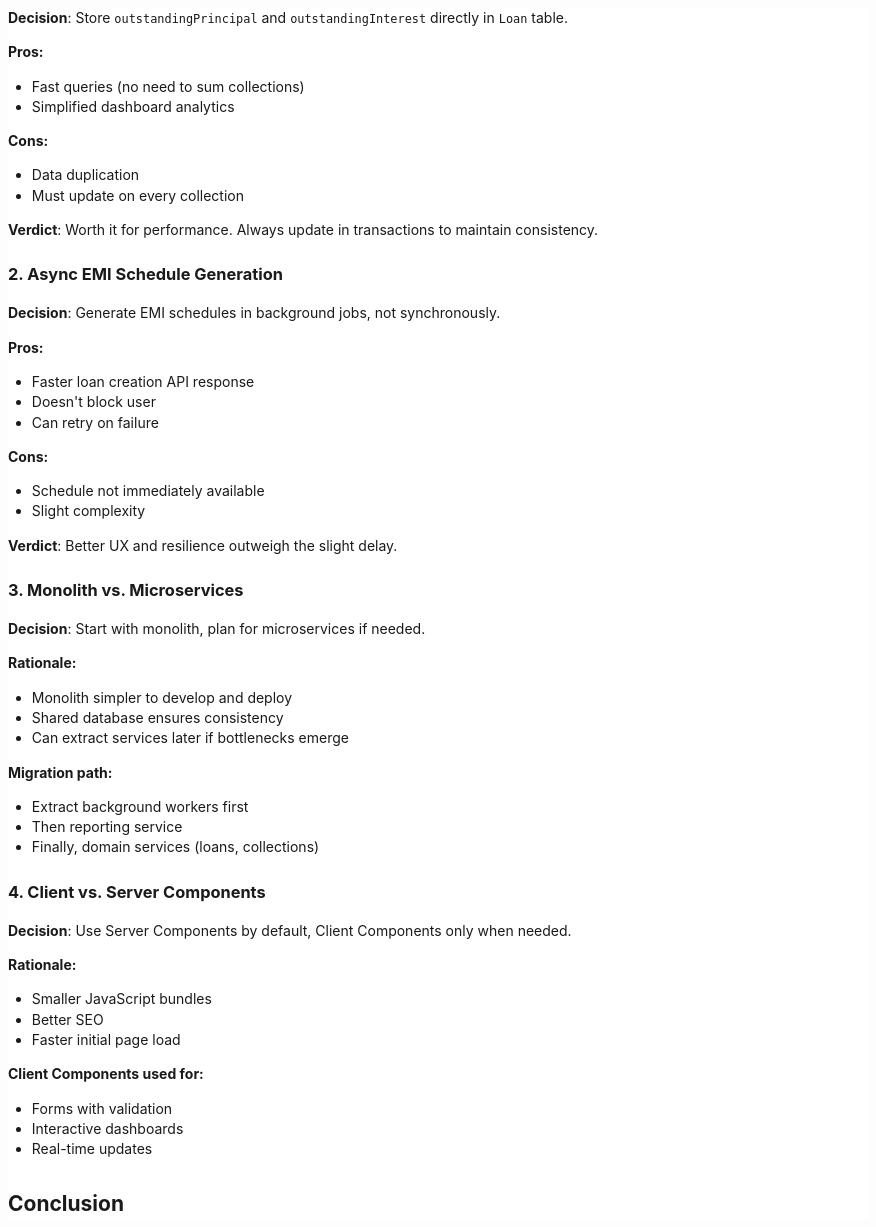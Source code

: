 **Decision**: Store `outstandingPrincipal` and `outstandingInterest` directly in `Loan` table.

**Pros:**
- Fast queries (no need to sum collections)
- Simplified dashboard analytics

**Cons:**
- Data duplication
- Must update on every collection

**Verdict**: Worth it for performance. Always update in transactions to maintain consistency.

### 2. Async EMI Schedule Generation

**Decision**: Generate EMI schedules in background jobs, not synchronously.

**Pros:**
- Faster loan creation API response
- Doesn't block user
- Can retry on failure

**Cons:**
- Schedule not immediately available
- Slight complexity

**Verdict**: Better UX and resilience outweigh the slight delay.

### 3. Monolith vs. Microservices

**Decision**: Start with monolith, plan for microservices if needed.

**Rationale:**
- Monolith simpler to develop and deploy
- Shared database ensures consistency
- Can extract services later if bottlenecks emerge

**Migration path:**
- Extract background workers first
- Then reporting service
- Finally, domain services (loans, collections)

### 4. Client vs. Server Components

**Decision**: Use Server Components by default, Client Components only when needed.

**Rationale:**
- Smaller JavaScript bundles
- Better SEO
- Faster initial page load

**Client Components used for:**
- Forms with validation
- Interactive dashboards
- Real-time updates

## Conclusion
